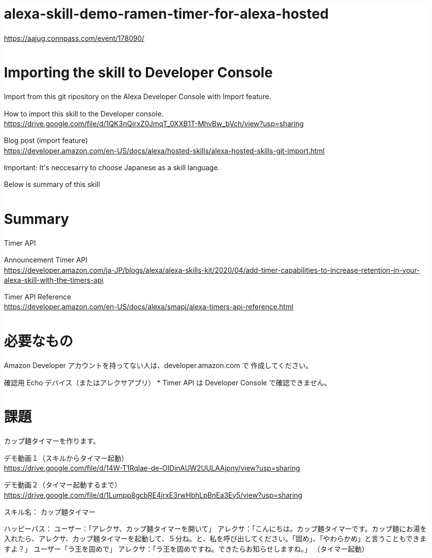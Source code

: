 # alexa-skill-demo-ramen-timer-for-alexa-hosted

https://aajug.connpass.com/event/178090/

# Importing the skill to Developer Console

Import from this git ripository on the Alexa Developer Console with Import feature.

How to import this skill to the Developer console.  
https://drive.google.com/file/d/1QK3nQirxZ0JmqT_0XXB1T-MhvBw_bVch/view?usp=sharing

Blog post (import feature)  
https://developer.amazon.com/en-US/docs/alexa/hosted-skills/alexa-hosted-skills-git-import.html

Important: It's neccesarry to choose Japanese as a skill language.

Below is summary of this skill
# Summary

Timer API

Announcement Timer API  
https://developer.amazon.com/ja-JP/blogs/alexa/alexa-skills-kit/2020/04/add-timer-capabilities-to-increase-retention-in-your-alexa-skill-with-the-timers-api

Timer API Reference  
https://developer.amazon.com/en-US/docs/alexa/smapi/alexa-timers-api-reference.html


# 必要なもの
Amazon Developer アカウントを持ってない人は、developer.amazon.com で 作成してください。

確認用 Echo デバイス（またはアレクサアプリ）  * Timer API は  Developer Console で確認できません。


# 課題
カップ麺タイマーを作ります。

デモ動画１（スキルからタイマー起動）  
https://drive.google.com/file/d/14W-T1Rqlae-de-OIDinAUW2UULAAjpny/view?usp=sharing

デモ動画２（タイマー起動するまで）  
https://drive.google.com/file/d/1Lumpp8gcbRE4jrxE3rwHbhLpBnEa3Ey5/view?usp=sharing


スキル名： カップ麺タイマー  

ハッピーパス：
ユーザー：「アレクサ、カップ麺タイマーを開いて」
アレクサ：「こんにちは。カップ麺タイマーです。カップ麺にお湯を入れたら、アレクサ、カップ麺タイマーを起動して、５分ね。と、私を呼び出してください。「固め」、「やわらかめ」と言うこともできますよ？」
ユーザー「ラ王を固めで」
アレクサ：「ラ王を固めですね。できたらお知らせしますね。」
（タイマー起動）
